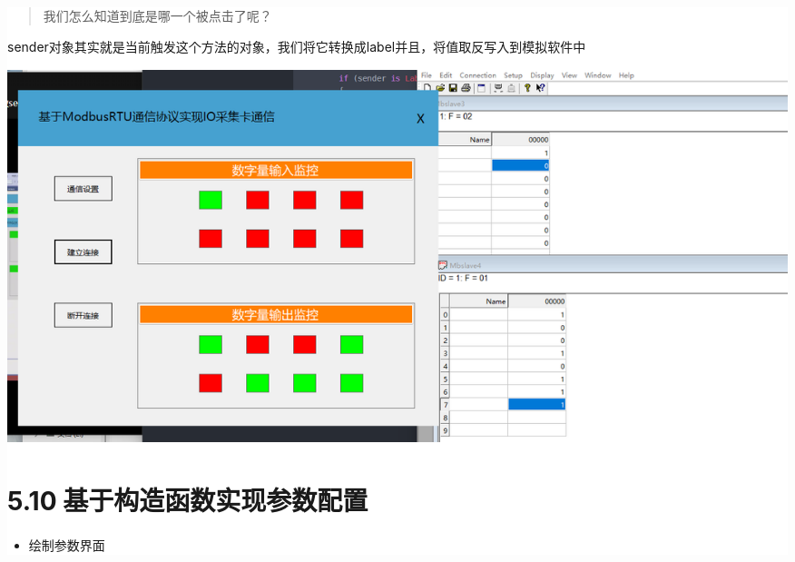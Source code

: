 > 我们怎么知道到底是哪一个被点击了呢？

sender对象其实就是当前触发这个方法的对象，我们将它转换成label并且，将值取反写入到模拟软件中

![](第5章：c-窗体应用与通信案例/2025-06-01-20-51-55-image.png)

# 5.10 基于构造函数实现参数配置

- 绘制参数界面
